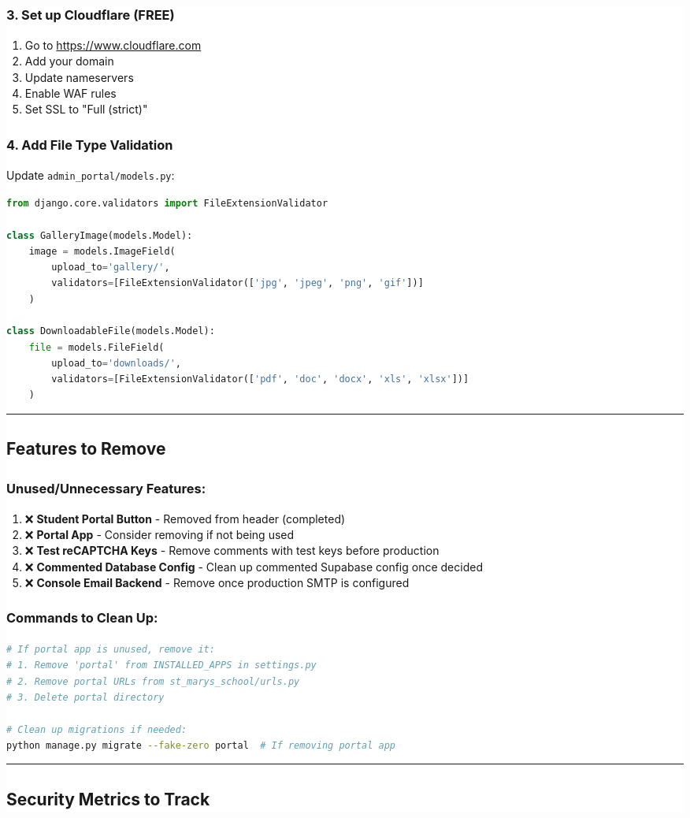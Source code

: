 ### 3. Set up Cloudflare (FREE)
1. Go to https://www.cloudflare.com
2. Add your domain
3. Update nameservers
4. Enable WAF rules
5. Set SSL to "Full (strict)"

### 4. Add File Type Validation
Update `admin_portal/models.py`:
```python
from django.core.validators import FileExtensionValidator

class GalleryImage(models.Model):
    image = models.ImageField(
        upload_to='gallery/',
        validators=[FileExtensionValidator(['jpg', 'jpeg', 'png', 'gif'])]
    )

class DownloadableFile(models.Model):
    file = models.FileField(
        upload_to='downloads/',
        validators=[FileExtensionValidator(['pdf', 'doc', 'docx', 'xls', 'xlsx'])]
    )
```

---

## Features to Remove

### Unused/Unnecessary Features:
1. ❌ **Student Portal Button** - Removed from header (completed)
2. ❌ **Portal App** - Consider removing if not being used
3. ❌ **Test reCAPTCHA Keys** - Remove comments with test keys before production
4. ❌ **Commented Database Config** - Clean up commented Supabase config once decided
5. ❌ **Console Email Backend** - Remove once production SMTP is configured

### Commands to Clean Up:
```bash
# If portal app is unused, remove it:
# 1. Remove 'portal' from INSTALLED_APPS in settings.py
# 2. Remove portal URLs from st_marys_school/urls.py
# 3. Delete portal directory

# Clean up migrations if needed:
python manage.py migrate --fake-zero portal  # If removing portal app
```

---

## Security Metrics to Track
